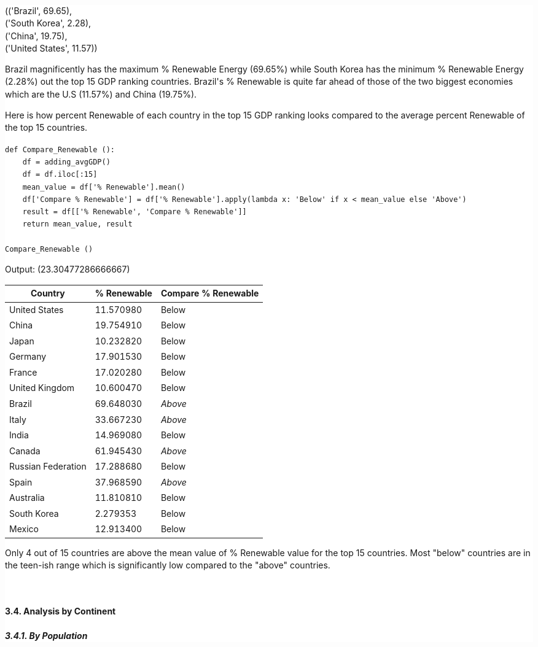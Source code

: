 (('Brazil', 69.65), <br>
 ('South Korea', 2.28), <br>
 ('China', 19.75), <br>
 ('United States', 11.57))
 
Brazil magnificently has the maximum % Renewable Energy (69.65%) while South Korea has the minimum % Renewable Energy (2.28%) out the top 15 GDP ranking countries. Brazil's % Renewable is quite far ahead of those of the two biggest economies which are the U.S (11.57%) and China (19.75%).

Here is how percent Renewable of each country in the top 15 GDP ranking looks compared to the average percent Renewable of the top 15 countries.
```
def Compare_Renewable ():
    df = adding_avgGDP()
    df = df.iloc[:15]
    mean_value = df['% Renewable'].mean()
    df['Compare % Renewable'] = df['% Renewable'].apply(lambda x: 'Below' if x < mean_value else 'Above')
    result = df[['% Renewable', 'Compare % Renewable']]
    return mean_value, result
    
Compare_Renewable ()
```
Output: 
(23.30477286666667) 

Country  |                % Renewable |Compare % Renewable
---|---|---                                         
 United States      |       11.570980      |         Below <br>
 China              |       19.754910      |         Below <br>
 Japan              |       10.232820      |         Below <br>
 Germany            |       17.901530      |         Below <br>
 France             |       17.020280      |         Below <br>
 United Kingdom     |       10.600470      |         Below <br>
 Brazil             |       69.648030      |         *Above* <br>
 Italy              |       33.667230      |         *Above* <br>
 India              |       14.969080      |         Below <br>
 Canada             |       61.945430      |         *Above* <br>
 Russian Federation |       17.288680      |         Below <br>
 Spain              |       37.968590      |         *Above* <br>
 Australia          |       11.810810      |         Below <br>
 South Korea        |        2.279353      |         Below <br>
 Mexico             |       12.913400      |         Below <br>


Only 4 out of 15 countries are above the mean value of % Renewable value for the top 15 countries. Most "below" countries are in the teen-ish range which is significantly low compared to the "above" countries.

<br>

#### 3.4. Analysis by Continent
##### 3.4.1. By Population
